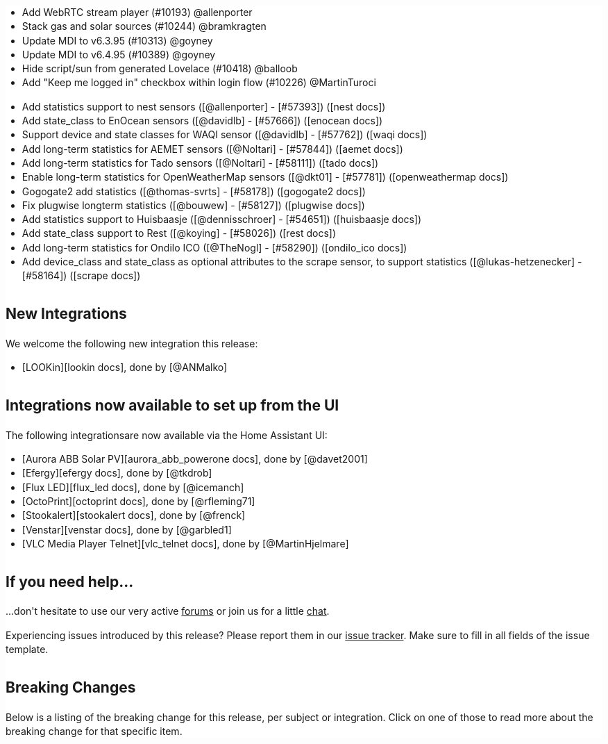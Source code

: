 * Add WebRTC stream player (#10193) @allenporter
* Stack gas and solar sources (#10244) @bramkragten
* Update MDI to v6.3.95 (#10313) @goyney
* Update MDI to v6.4.95 (#10389) @goyney
* Hide script/sun from generated Lovelace (#10418) @balloob
* Add "Keep me logged in" checkbox within login flow (#10226) @MartinTuroci

- Add statistics support to nest sensors ([@allenporter] - [#57393]) ([nest docs])
- Add state_class to EnOcean sensors ([@davidlb] - [#57666]) ([enocean docs])
- Support device and state classes for WAQI sensor ([@davidlb] - [#57762]) ([waqi docs])
- Add long-term statistics for AEMET sensors ([@Noltari] - [#57844]) ([aemet docs])
- Add long-term statistics for Tado sensors ([@Noltari] - [#58111]) ([tado docs])
- Enable long-term statistics for OpenWeatherMap sensors ([@dkt01] - [#57781]) ([openweathermap docs])
- Gogogate2 add statistics ([@thomas-svrts] - [#58178]) ([gogogate2 docs])
- Fix plugwise longterm statistics ([@bouwew] - [#58127]) ([plugwise docs])
- Add statistics support to Huisbaasje ([@dennisschroer] - [#54651]) ([huisbaasje docs])
- Add state_class support to Rest ([@koying] - [#58026]) ([rest docs])
- Add long-term statistics for Ondilo ICO ([@TheNogl] - [#58290]) ([ondilo_ico docs])
- Add device_class and state_class as optional attributes to the scrape sensor, to support statistics ([@lukas-hetzenecker] - [#58164]) ([scrape docs])

## New Integrations

We welcome the following new integration this release:

- [LOOKin][lookin docs], done by [@ANMalko]

## Integrations now available to set up from the UI

The following integrationsare now available via the Home Assistant UI:

- [Aurora ABB Solar PV][aurora_abb_powerone docs], done by [@davet2001]
- [Efergy][efergy docs], done by [@tkdrob]
- [Flux LED][flux_led docs], done by [@icemanch]
- [OctoPrint][octoprint docs], done by [@rfleming71]
- [Stookalert][stookalert docs], done by [@frenck]
- [Venstar][venstar docs], done by [@garbled1]
- [VLC Media Player Telnet][vlc_telnet docs], done by [@MartinHjelmare]

## If you need help...

...don't hesitate to use our very active [forums](https://community.home-assistant.io/) or join us for a little [chat](https://discord.gg/c5DvZ4e).

Experiencing issues introduced by this release? Please report them in our [issue tracker](https://github.com/home-assistant/core/issues). Make sure to fill in all fields of the issue template.



## Breaking Changes

Below is a listing of the breaking change for this release, per subject or
integration. Click on one of those to read more about the breaking change
for that specific item.
